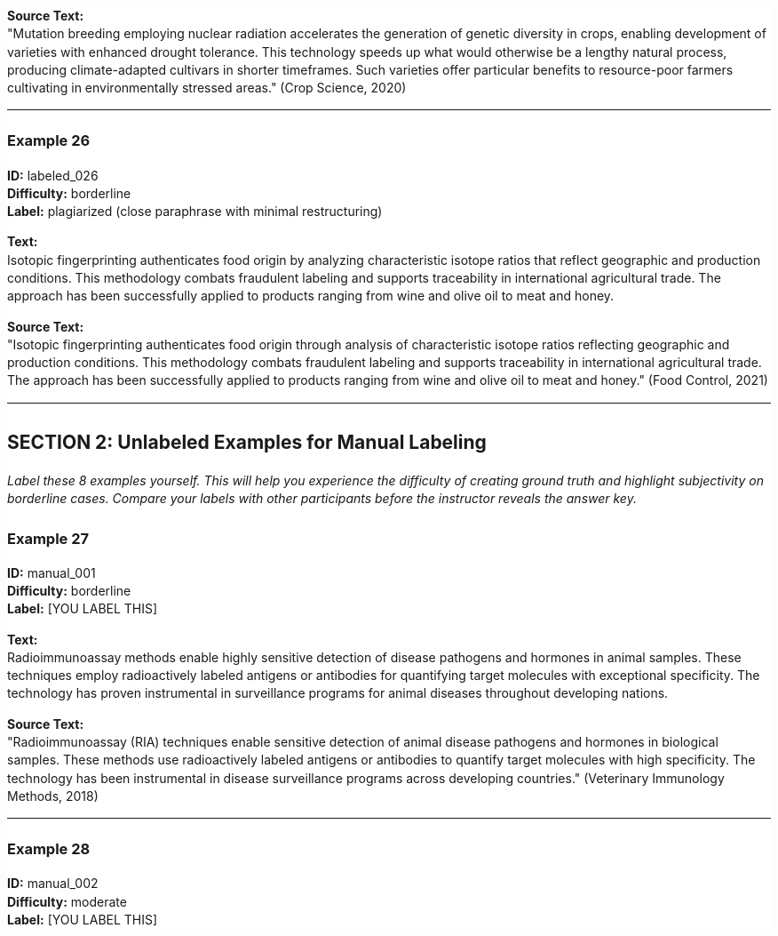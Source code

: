 **Source Text:**  
"Mutation breeding employing nuclear radiation accelerates the generation of genetic diversity in crops, enabling development of varieties with enhanced drought tolerance. This technology speeds up what would otherwise be a lengthy natural process, producing climate-adapted cultivars in shorter timeframes. Such varieties offer particular benefits to resource-poor farmers cultivating in environmentally stressed areas." (Crop Science, 2020)

---

### Example 26
**ID:** labeled_026  
**Difficulty:** borderline  
**Label:** plagiarized (close paraphrase with minimal restructuring)

**Text:**  
Isotopic fingerprinting authenticates food origin by analyzing characteristic isotope ratios that reflect geographic and production conditions. This methodology combats fraudulent labeling and supports traceability in international agricultural trade. The approach has been successfully applied to products ranging from wine and olive oil to meat and honey.

**Source Text:**  
"Isotopic fingerprinting authenticates food origin through analysis of characteristic isotope ratios reflecting geographic and production conditions. This methodology combats fraudulent labeling and supports traceability in international agricultural trade. The approach has been successfully applied to products ranging from wine and olive oil to meat and honey." (Food Control, 2021)

---

## SECTION 2: Unlabeled Examples for Manual Labeling
*Label these 8 examples yourself. This will help you experience the difficulty of creating ground truth and highlight subjectivity on borderline cases. Compare your labels with other participants before the instructor reveals the answer key.*

### Example 27
**ID:** manual_001  
**Difficulty:** borderline  
**Label:** [YOU LABEL THIS]

**Text:**  
Radioimmunoassay methods enable highly sensitive detection of disease pathogens and hormones in animal samples. These techniques employ radioactively labeled antigens or antibodies for quantifying target molecules with exceptional specificity. The technology has proven instrumental in surveillance programs for animal diseases throughout developing nations.

**Source Text:**  
"Radioimmunoassay (RIA) techniques enable sensitive detection of animal disease pathogens and hormones in biological samples. These methods use radioactively labeled antigens or antibodies to quantify target molecules with high specificity. The technology has been instrumental in disease surveillance programs across developing countries." (Veterinary Immunology Methods, 2018)

---

### Example 28
**ID:** manual_002  
**Difficulty:** moderate  
**Label:** [YOU LABEL THIS]
